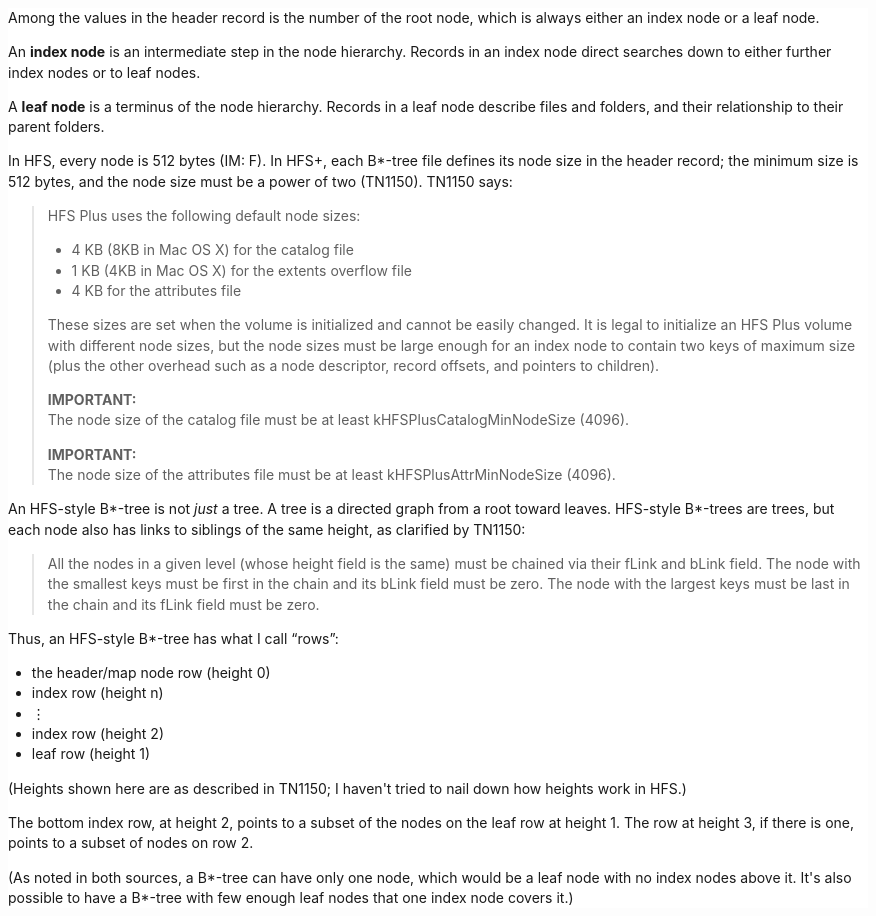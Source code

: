 Among the values in the header record is the number of the root node, which is always either an index node or a leaf node.

An **index node** is an intermediate step in the node hierarchy. Records in an index node direct searches down to either further index nodes or to leaf nodes.

A **leaf node** is a terminus of the node hierarchy. Records in a leaf node describe files and folders, and their relationship to their parent folders.

In HFS, every node is 512 bytes (IM: F). In HFS+, each B*-tree file defines its node size in the header record; the minimum size is 512 bytes, and the node size must be a power of two (TN1150). TN1150 says:

>HFS Plus uses the following default node sizes:
>
>- 4 KB (8KB in Mac OS X) for the catalog file
>- 1 KB (4KB in Mac OS X) for the extents overflow file
>- 4 KB for the attributes file
>
>These sizes are set when the volume is initialized and cannot be easily changed. It is legal to initialize an HFS Plus volume with different node sizes, but the node sizes must be large enough for an index node to contain two keys of maximum size (plus the other overhead such as a node descriptor, record offsets, and pointers to children).
>
>**IMPORTANT:**  
>The node size of the catalog file must be at least kHFSPlusCatalogMinNodeSize (4096).
>
>**IMPORTANT:**  
>The node size of the attributes file must be at least kHFSPlusAttrMinNodeSize (4096).

An HFS-style B*-tree is not *just* a tree. A tree is a directed graph from a root toward leaves. HFS-style B*-trees are trees, but each node also has links to siblings of the same height, as clarified by TN1150:

>All the nodes in a given level (whose height field is the same) must be chained via their fLink and bLink field. The node with the smallest keys must be first in the chain and its bLink field must be zero. The node with the largest keys must be last in the chain and its fLink field must be zero.

Thus, an HFS-style B*-tree has what I call “rows”:

- the header/map node row (height 0)
- index row (height n)
- ⋮
- index row (height 2)
- leaf row (height 1)

(Heights shown here are as described in TN1150; I haven't tried to nail down how heights work in HFS.)

The bottom index row, at height 2, points to a subset of the nodes on the leaf row at height 1. The row at height 3, if there is one, points to a subset of nodes on row 2.

(As noted in both sources, a B*-tree can have only one node, which would be a leaf node with no index nodes above it. It's also possible to have a B*-tree with few enough leaf nodes that one index node covers it.)
